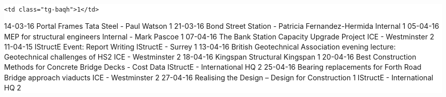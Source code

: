     <td class="tg-baqh">1</td>
  </tr>
  <tr>
    <td class="tg-0lax">14-03-16</td>
    <td class="tg-0lax">Portal Frames</td>
    <td class="tg-0lax">Tata Steel - Paul Watson</td>
    <td class="tg-baqh">1</td>
  </tr>
  <tr>
    <td class="tg-0lax">21-03-16</td>
    <td class="tg-0lax">Bond Street Station - Patricia Fernandez-Hermida</td>
    <td class="tg-0lax">Internal</td>
    <td class="tg-baqh">1</td>
  </tr>
  <tr>
    <td class="tg-0lax">05-04-16</td>
    <td class="tg-0lax">MEP for structural engineers</td>
    <td class="tg-0lax">Internal - Mark Pascoe</td>
    <td class="tg-baqh">1</td>
  </tr>
  <tr>
    <td class="tg-0lax">07-04-16</td>
    <td class="tg-0lax">The Bank Station Capacity Upgrade Project</td>
    <td class="tg-0lax">ICE - Westminster</td>
    <td class="tg-baqh">2</td>
  </tr>
  <tr>
    <td class="tg-0lax">11-04-15</td>
    <td class="tg-0lax">IStructE Event: Report Writing</td>
    <td class="tg-0lax">IStructE - Surrey</td>
    <td class="tg-baqh">1</td>
  </tr>
  <tr>
    <td class="tg-0lax">13-04-16</td>
    <td class="tg-0lax">British Geotechnical Association evening lecture: Geotechnical challenges of HS2</td>
    <td class="tg-0lax">ICE - Westminster</td>
    <td class="tg-baqh">2</td>
  </tr>
  <tr>
    <td class="tg-0lax">18-04-16</td>
    <td class="tg-0lax">Kingspan Structural</td>
    <td class="tg-0lax">Kingspan</td>
    <td class="tg-baqh">1</td>
  </tr>
  <tr>
    <td class="tg-0lax">20-04-16</td>
    <td class="tg-0lax">Best Construction Methods for Concrete Bridge Decks - Cost Data</td>
    <td class="tg-0lax">IStructE - International HQ</td>
    <td class="tg-baqh">2</td>
  </tr>
  <tr>
    <td class="tg-0lax">25-04-16</td>
    <td class="tg-0lax">Bearing replacements for Forth Road Bridge approach viaducts</td>
    <td class="tg-0lax">ICE - Westminster</td>
    <td class="tg-baqh">2</td>
  </tr>
  <tr>
    <td class="tg-0lax">27-04-16</td>
    <td class="tg-0lax">Realising the Design – Design for Construction 1</td>
    <td class="tg-0lax">IStructE - International HQ</td>
    <td class="tg-baqh">2</td>
  </tr>
  <tr>